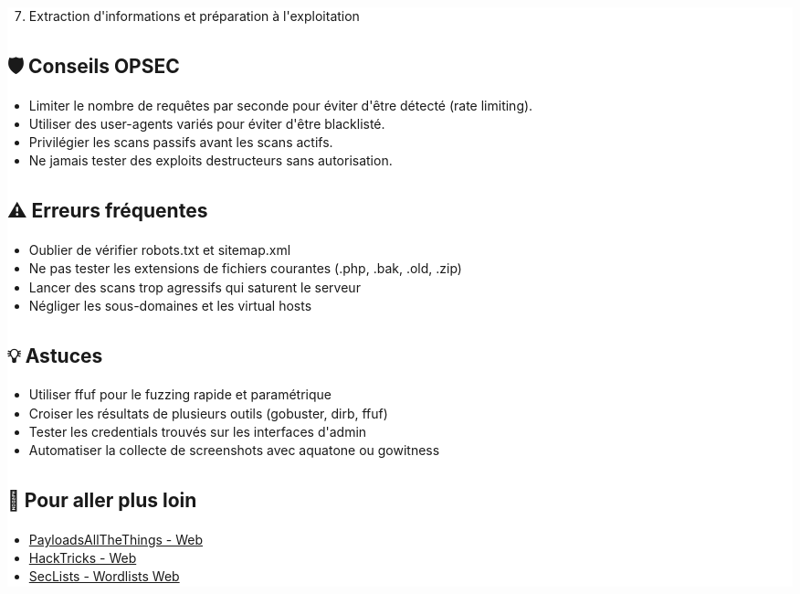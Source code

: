 7. Extraction d'informations et préparation à l'exploitation

## 🛡️ Conseils OPSEC
- Limiter le nombre de requêtes par seconde pour éviter d'être détecté (rate limiting).
- Utiliser des user-agents variés pour éviter d'être blacklisté.
- Privilégier les scans passifs avant les scans actifs.
- Ne jamais tester des exploits destructeurs sans autorisation.

## ⚠️ Erreurs fréquentes
- Oublier de vérifier robots.txt et sitemap.xml
- Ne pas tester les extensions de fichiers courantes (.php, .bak, .old, .zip)
- Lancer des scans trop agressifs qui saturent le serveur
- Négliger les sous-domaines et les virtual hosts

## 💡 Astuces
- Utiliser ffuf pour le fuzzing rapide et paramétrique
- Croiser les résultats de plusieurs outils (gobuster, dirb, ffuf)
- Tester les credentials trouvés sur les interfaces d'admin
- Automatiser la collecte de screenshots avec aquatone ou gowitness

## 🔗 Pour aller plus loin
- [PayloadsAllTheThings - Web](https://github.com/swisskyrepo/PayloadsAllTheThings/tree/master/Methodology%20and%20Resources/Web%20Methodology)
- [HackTricks - Web](https://book.hacktricks.xyz/pentesting-web)
- [SecLists - Wordlists Web](https://github.com/danielmiessler/SecLists/tree/master/Discovery/Web-Content)